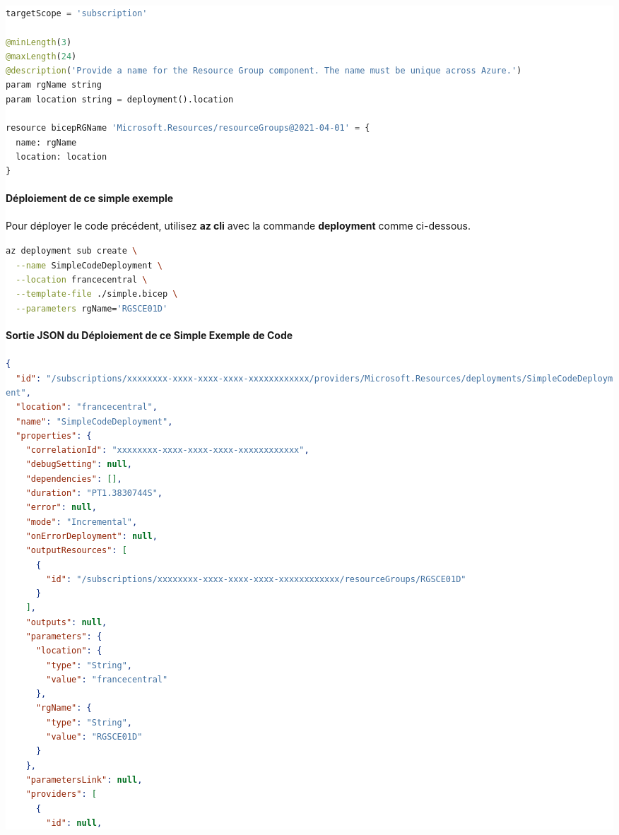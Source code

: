 ```python
targetScope = 'subscription'

@minLength(3)
@maxLength(24)
@description('Provide a name for the Resource Group component. The name must be unique across Azure.')
param rgName string
param location string = deployment().location

resource bicepRGName 'Microsoft.Resources/resourceGroups@2021-04-01' = {
  name: rgName
  location: location
}
```

#### Déploiement de ce simple exemple

Pour déployer le code précédent, utilisez **az cli** avec la commande **deployment** comme ci-dessous.

```bash
az deployment sub create \
  --name SimpleCodeDeployment \
  --location francecentral \
  --template-file ./simple.bicep \
  --parameters rgName='RGSCE01D'
```

#### Sortie JSON du Déploiement de ce Simple Exemple de Code

```json
{
  "id": "/subscriptions/xxxxxxxx-xxxx-xxxx-xxxx-xxxxxxxxxxxx/providers/Microsoft.Resources/deployments/SimpleCodeDeployment",
  "location": "francecentral",
  "name": "SimpleCodeDeployment",
  "properties": {
    "correlationId": "xxxxxxxx-xxxx-xxxx-xxxx-xxxxxxxxxxxx",
    "debugSetting": null,
    "dependencies": [],
    "duration": "PT1.3830744S",
    "error": null,
    "mode": "Incremental",
    "onErrorDeployment": null,
    "outputResources": [
      {
        "id": "/subscriptions/xxxxxxxx-xxxx-xxxx-xxxx-xxxxxxxxxxxx/resourceGroups/RGSCE01D"
      }
    ],
    "outputs": null,
    "parameters": {
      "location": {
        "type": "String",
        "value": "francecentral"
      },
      "rgName": {
        "type": "String",
        "value": "RGSCE01D"
      }
    },
    "parametersLink": null,
    "providers": [
      {
        "id": null,
```